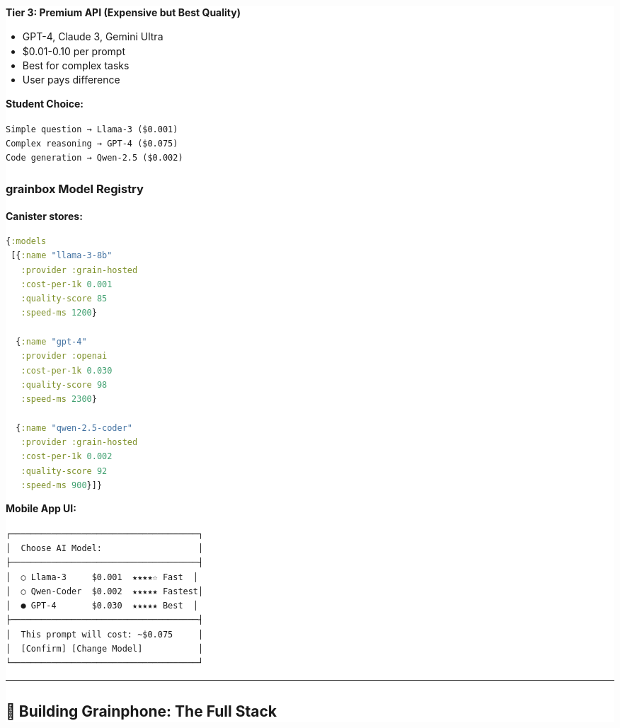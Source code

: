 **Tier 3: Premium API (Expensive but Best Quality)**
- GPT-4, Claude 3, Gemini Ultra
- $0.01-0.10 per prompt
- Best for complex tasks
- User pays difference

**Student Choice:**
```
Simple question → Llama-3 ($0.001)
Complex reasoning → GPT-4 ($0.075)
Code generation → Qwen-2.5 ($0.002)
```

### **grainbox Model Registry**

**Canister stores:**
```clojure
{:models
 [{:name "llama-3-8b"
   :provider :grain-hosted
   :cost-per-1k 0.001
   :quality-score 85
   :speed-ms 1200}
  
  {:name "gpt-4"
   :provider :openai
   :cost-per-1k 0.030
   :quality-score 98
   :speed-ms 2300}
  
  {:name "qwen-2.5-coder"
   :provider :grain-hosted
   :cost-per-1k 0.002
   :quality-score 92
   :speed-ms 900}]}
```

**Mobile App UI:**
```
┌─────────────────────────────────────┐
│  Choose AI Model:                   │
├─────────────────────────────────────┤
│  ○ Llama-3     $0.001  ★★★★☆ Fast  │
│  ○ Qwen-Coder  $0.002  ★★★★★ Fastest│
│  ● GPT-4       $0.030  ★★★★★ Best  │
├─────────────────────────────────────┤
│  This prompt will cost: ~$0.075     │
│  [Confirm] [Change Model]           │
└─────────────────────────────────────┘
```

---

## 🎯 **Building Grainphone: The Full Stack**
